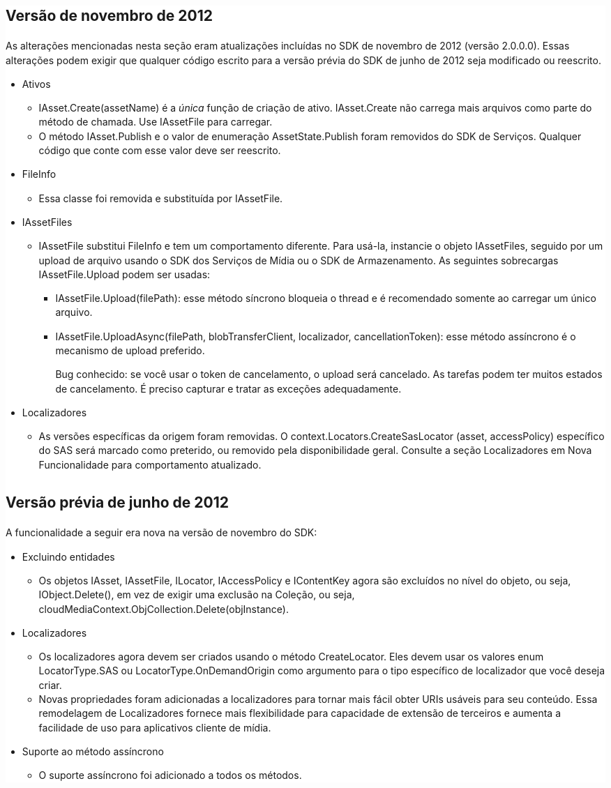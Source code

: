 ## <a id="november_changes_12"></a>Versão de novembro de 2012
As alterações mencionadas nesta seção eram atualizações incluídas no SDK de novembro de 2012 (versão 2.0.0.0). Essas alterações podem exigir que qualquer código escrito para a versão prévia do SDK de junho de 2012 seja modificado ou reescrito.

* Ativos
  
    * IAsset.Create(assetName) é a *única* função de criação de ativo. IAsset.Create não carrega mais arquivos como parte do método de chamada. Use IAssetFile para carregar.
    * O método IAsset.Publish e o valor de enumeração AssetState.Publish foram removidos do SDK de Serviços. Qualquer código que conte com esse valor deve ser reescrito.
* FileInfo
  
    * Essa classe foi removida e substituída por IAssetFile.
  
* IAssetFiles
  
    * IAssetFile substitui FileInfo e tem um comportamento diferente. Para usá-la, instancie o objeto IAssetFiles, seguido por um upload de arquivo usando o SDK dos Serviços de Mídia ou o SDK de Armazenamento. As seguintes sobrecargas IAssetFile.Upload podem ser usadas:
  
        * IAssetFile.Upload(filePath): esse método síncrono bloqueia o thread e é recomendado somente ao carregar um único arquivo.
        * IAssetFile.UploadAsync(filePath, blobTransferClient, localizador, cancellationToken): esse método assíncrono é o mecanismo de upload preferido. 
    
            Bug conhecido: se você usar o token de cancelamento, o upload será cancelado. As tarefas podem ter muitos estados de cancelamento. É preciso capturar e tratar as exceções adequadamente.
* Localizadores
  
    * As versões específicas da origem foram removidas. O context.Locators.CreateSasLocator (asset, accessPolicy) específico do SAS será marcado como preterido, ou removido pela disponibilidade geral. Consulte a seção Localizadores em Nova Funcionalidade para comportamento atualizado.

## <a id="june_changes_12"></a>Versão prévia de junho de 2012
A funcionalidade a seguir era nova na versão de novembro do SDK:

* Excluindo entidades
  
    * Os objetos IAsset, IAssetFile, ILocator, IAccessPolicy e IContentKey agora são excluídos no nível do objeto, ou seja, IObject.Delete(), em vez de exigir uma exclusão na Coleção, ou seja, cloudMediaContext.ObjCollection.Delete(objInstance).
* Localizadores
  
    * Os localizadores agora devem ser criados usando o método CreateLocator. Eles devem usar os valores enum LocatorType.SAS ou LocatorType.OnDemandOrigin como argumento para o tipo específico de localizador que você deseja criar.
    * Novas propriedades foram adicionadas a localizadores para tornar mais fácil obter URIs usáveis para seu conteúdo. Essa remodelagem de Localizadores fornece mais flexibilidade para capacidade de extensão de terceiros e aumenta a facilidade de uso para aplicativos cliente de mídia.
* Suporte ao método assíncrono
  
    * O suporte assíncrono foi adicionado a todos os métodos.
